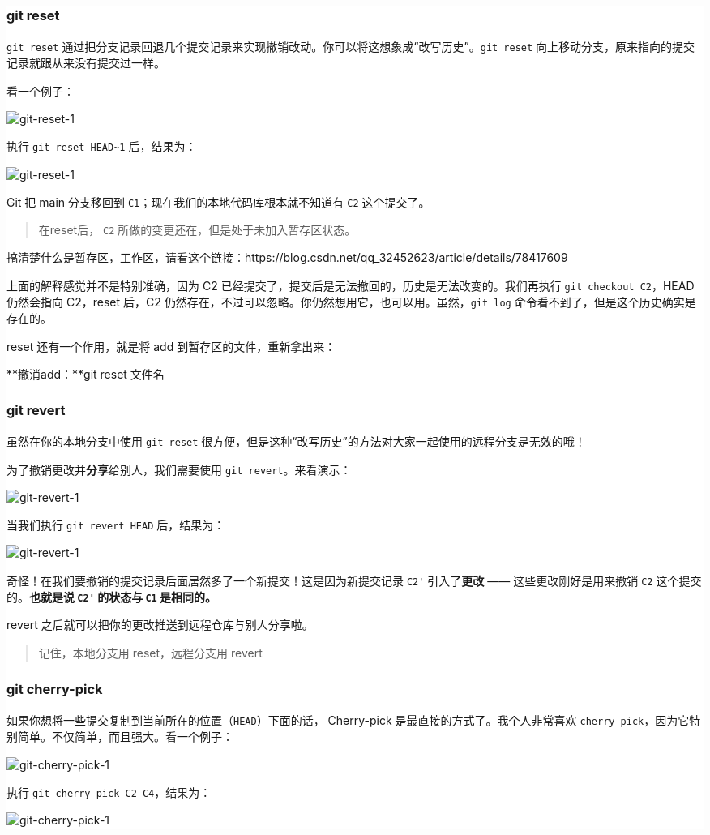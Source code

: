 

### git reset

`git reset` 通过把分支记录回退几个提交记录来实现撤销改动。你可以将这想象成“改写历史”。`git reset` 向上移动分支，原来指向的提交记录就跟从来没有提交过一样。

看一个例子：

![git-reset-1](https://github.com/aprz512/pic4aprz512/blob/master/Blog/Git/git-reset-1.png?raw=true)

执行 `git reset HEAD~1` 后，结果为：

![git-reset-1](https://github.com/aprz512/pic4aprz512/blob/master/Blog/Git/git-reset-2.png?raw=true)

Git 把 main 分支移回到 `C1`；现在我们的本地代码库根本就不知道有 `C2` 这个提交了。

> 在reset后， `C2` 所做的变更还在，但是处于未加入暂存区状态。

搞清楚什么是暂存区，工作区，请看这个链接：https://blog.csdn.net/qq_32452623/article/details/78417609

上面的解释感觉并不是特别准确，因为 C2 已经提交了，提交后是无法撤回的，历史是无法改变的。我们再执行 `git checkout C2`，HEAD 仍然会指向 C2，reset 后，C2 仍然存在，不过可以忽略。你仍然想用它，也可以用。虽然，`git log` 命令看不到了，但是这个历史确实是存在的。

reset 还有一个作用，就是将 add 到暂存区的文件，重新拿出来：

**撤消add：**git reset 文件名



### git revert

虽然在你的本地分支中使用 `git reset` 很方便，但是这种“改写历史”的方法对大家一起使用的远程分支是无效的哦！

为了撤销更改并**分享**给别人，我们需要使用 `git revert`。来看演示：

![git-revert-1](https://github.com/aprz512/pic4aprz512/blob/master/Blog/Git/git-revert-1.png?raw=true)

当我们执行 `git revert HEAD` 后，结果为：

![git-revert-1](https://github.com/aprz512/pic4aprz512/blob/master/Blog/Git/git-revert-2.png?raw=true)

奇怪！在我们要撤销的提交记录后面居然多了一个新提交！这是因为新提交记录 `C2'` 引入了**更改** —— 这些更改刚好是用来撤销 `C2` 这个提交的。**也就是说 `C2'` 的状态与 `C1` 是相同的。**

revert 之后就可以把你的更改推送到远程仓库与别人分享啦。

> 记住，本地分支用 reset，远程分支用 revert



### git cherry-pick

如果你想将一些提交复制到当前所在的位置（`HEAD`）下面的话， Cherry-pick 是最直接的方式了。我个人非常喜欢 `cherry-pick`，因为它特别简单。不仅简单，而且强大。看一个例子：

![git-cherry-pick-1](https://github.com/aprz512/pic4aprz512/blob/master/Blog/Git/git-cherry-pick-1.png?raw=true)

执行 `git cherry-pick C2 C4`，结果为：

![git-cherry-pick-1](https://github.com/aprz512/pic4aprz512/blob/master/Blog/Git/git-cherry-pick-2.png?raw=true)
